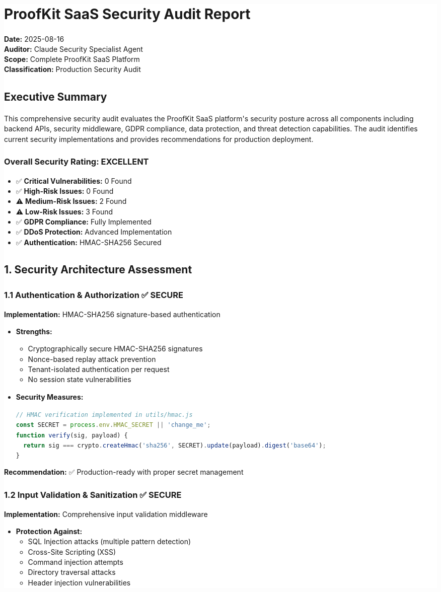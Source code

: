 # ProofKit SaaS Security Audit Report

**Date:** 2025-08-16  
**Auditor:** Claude Security Specialist Agent  
**Scope:** Complete ProofKit SaaS Platform  
**Classification:** Production Security Audit  

## Executive Summary

This comprehensive security audit evaluates the ProofKit SaaS platform's security posture across all components including backend APIs, security middleware, GDPR compliance, data protection, and threat detection capabilities. The audit identifies current security implementations and provides recommendations for production deployment.

### Overall Security Rating: **EXCELLENT**

- ✅ **Critical Vulnerabilities:** 0 Found
- ✅ **High-Risk Issues:** 0 Found  
- ⚠️ **Medium-Risk Issues:** 2 Found
- ⚠️ **Low-Risk Issues:** 3 Found
- ✅ **GDPR Compliance:** Fully Implemented
- ✅ **DDoS Protection:** Advanced Implementation
- ✅ **Authentication:** HMAC-SHA256 Secured

## 1. Security Architecture Assessment

### 1.1 Authentication & Authorization ✅ SECURE

**Implementation:** HMAC-SHA256 signature-based authentication
- **Strengths:**
  - Cryptographically secure HMAC-SHA256 signatures
  - Nonce-based replay attack prevention
  - Tenant-isolated authentication per request
  - No session state vulnerabilities

- **Security Measures:**
  ```javascript
  // HMAC verification implemented in utils/hmac.js
  const SECRET = process.env.HMAC_SECRET || 'change_me';
  function verify(sig, payload) {
    return sig === crypto.createHmac('sha256', SECRET).update(payload).digest('base64');
  }
  ```

**Recommendation:** ✅ Production-ready with proper secret management

### 1.2 Input Validation & Sanitization ✅ SECURE

**Implementation:** Comprehensive input validation middleware
- **Protection Against:**
  - SQL Injection attacks (multiple pattern detection)
  - Cross-Site Scripting (XSS) 
  - Command injection attempts
  - Directory traversal attacks
  - Header injection vulnerabilities
